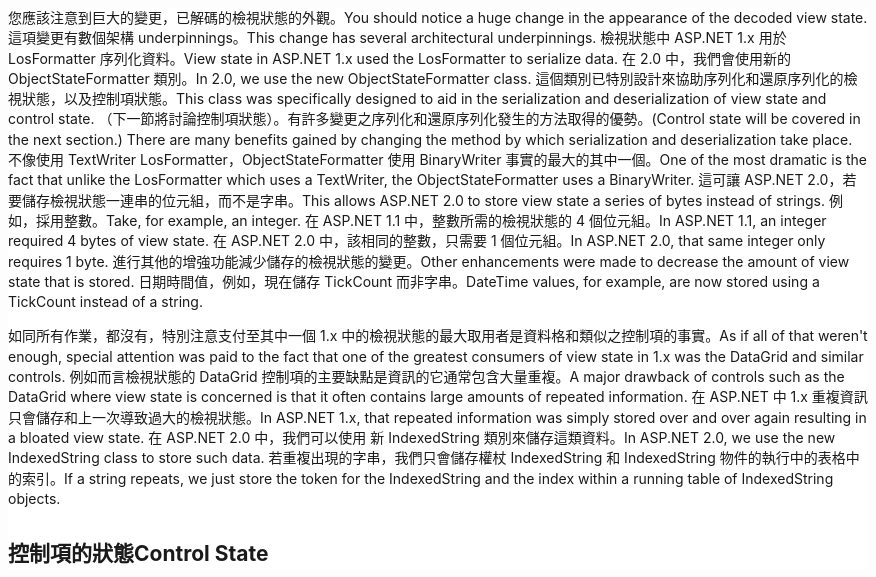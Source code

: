 <span data-ttu-id="a6bde-126">您應該注意到巨大的變更，已解碼的檢視狀態的外觀。</span><span class="sxs-lookup"><span data-stu-id="a6bde-126">You should notice a huge change in the appearance of the decoded view state.</span></span> <span data-ttu-id="a6bde-127">這項變更有數個架構 underpinnings。</span><span class="sxs-lookup"><span data-stu-id="a6bde-127">This change has several architectural underpinnings.</span></span> <span data-ttu-id="a6bde-128">檢視狀態中 ASP.NET 1.x 用於 LosFormatter 序列化資料。</span><span class="sxs-lookup"><span data-stu-id="a6bde-128">View state in ASP.NET 1.x used the LosFormatter to serialize data.</span></span> <span data-ttu-id="a6bde-129">在 2.0 中，我們會使用新的 ObjectStateFormatter 類別。</span><span class="sxs-lookup"><span data-stu-id="a6bde-129">In 2.0, we use the new ObjectStateFormatter class.</span></span> <span data-ttu-id="a6bde-130">這個類別已特別設計來協助序列化和還原序列化的檢視狀態，以及控制項狀態。</span><span class="sxs-lookup"><span data-stu-id="a6bde-130">This class was specifically designed to aid in the serialization and deserialization of view state and control state.</span></span> <span data-ttu-id="a6bde-131">（下一節將討論控制項狀態）。有許多變更之序列化和還原序列化發生的方法取得的優勢。</span><span class="sxs-lookup"><span data-stu-id="a6bde-131">(Control state will be covered in the next section.) There are many benefits gained by changing the method by which serialization and deserialization take place.</span></span> <span data-ttu-id="a6bde-132">不像使用 TextWriter LosFormatter，ObjectStateFormatter 使用 BinaryWriter 事實的最大的其中一個。</span><span class="sxs-lookup"><span data-stu-id="a6bde-132">One of the most dramatic is the fact that unlike the LosFormatter which uses a TextWriter, the ObjectStateFormatter uses a BinaryWriter.</span></span> <span data-ttu-id="a6bde-133">這可讓 ASP.NET 2.0，若要儲存檢視狀態一連串的位元組，而不是字串。</span><span class="sxs-lookup"><span data-stu-id="a6bde-133">This allows ASP.NET 2.0 to store view state a series of bytes instead of strings.</span></span> <span data-ttu-id="a6bde-134">例如，採用整數。</span><span class="sxs-lookup"><span data-stu-id="a6bde-134">Take, for example, an integer.</span></span> <span data-ttu-id="a6bde-135">在 ASP.NET 1.1 中，整數所需的檢視狀態的 4 個位元組。</span><span class="sxs-lookup"><span data-stu-id="a6bde-135">In ASP.NET 1.1, an integer required 4 bytes of view state.</span></span> <span data-ttu-id="a6bde-136">在 ASP.NET 2.0 中，該相同的整數，只需要 1 個位元組。</span><span class="sxs-lookup"><span data-stu-id="a6bde-136">In ASP.NET 2.0, that same integer only requires 1 byte.</span></span> <span data-ttu-id="a6bde-137">進行其他的增強功能減少儲存的檢視狀態的變更。</span><span class="sxs-lookup"><span data-stu-id="a6bde-137">Other enhancements were made to decrease the amount of view state that is stored.</span></span> <span data-ttu-id="a6bde-138">日期時間值，例如，現在儲存 TickCount 而非字串。</span><span class="sxs-lookup"><span data-stu-id="a6bde-138">DateTime values, for example, are now stored using a TickCount instead of a string.</span></span>

<span data-ttu-id="a6bde-139">如同所有作業，都沒有，特別注意支付至其中一個 1.x 中的檢視狀態的最大取用者是資料格和類似之控制項的事實。</span><span class="sxs-lookup"><span data-stu-id="a6bde-139">As if all of that weren't enough, special attention was paid to the fact that one of the greatest consumers of view state in 1.x was the DataGrid and similar controls.</span></span> <span data-ttu-id="a6bde-140">例如而言檢視狀態的 DataGrid 控制項的主要缺點是資訊的它通常包含大量重複。</span><span class="sxs-lookup"><span data-stu-id="a6bde-140">A major drawback of controls such as the DataGrid where view state is concerned is that it often contains large amounts of repeated information.</span></span> <span data-ttu-id="a6bde-141">在 ASP.NET 中 1.x 重複資訊只會儲存和上一次導致過大的檢視狀態。</span><span class="sxs-lookup"><span data-stu-id="a6bde-141">In ASP.NET 1.x, that repeated information was simply stored over and over again resulting in a bloated view state.</span></span> <span data-ttu-id="a6bde-142">在 ASP.NET 2.0 中，我們可以使用 新 IndexedString 類別來儲存這類資料。</span><span class="sxs-lookup"><span data-stu-id="a6bde-142">In ASP.NET 2.0, we use the new IndexedString class to store such data.</span></span> <span data-ttu-id="a6bde-143">若重複出現的字串，我們只會儲存權杖 IndexedString 和 IndexedString 物件的執行中的表格中的索引。</span><span class="sxs-lookup"><span data-stu-id="a6bde-143">If a string repeats, we just store the token for the IndexedString and the index within a running table of IndexedString objects.</span></span>

## <a name="control-state"></a><span data-ttu-id="a6bde-144">控制項的狀態</span><span class="sxs-lookup"><span data-stu-id="a6bde-144">Control State</span></span>
